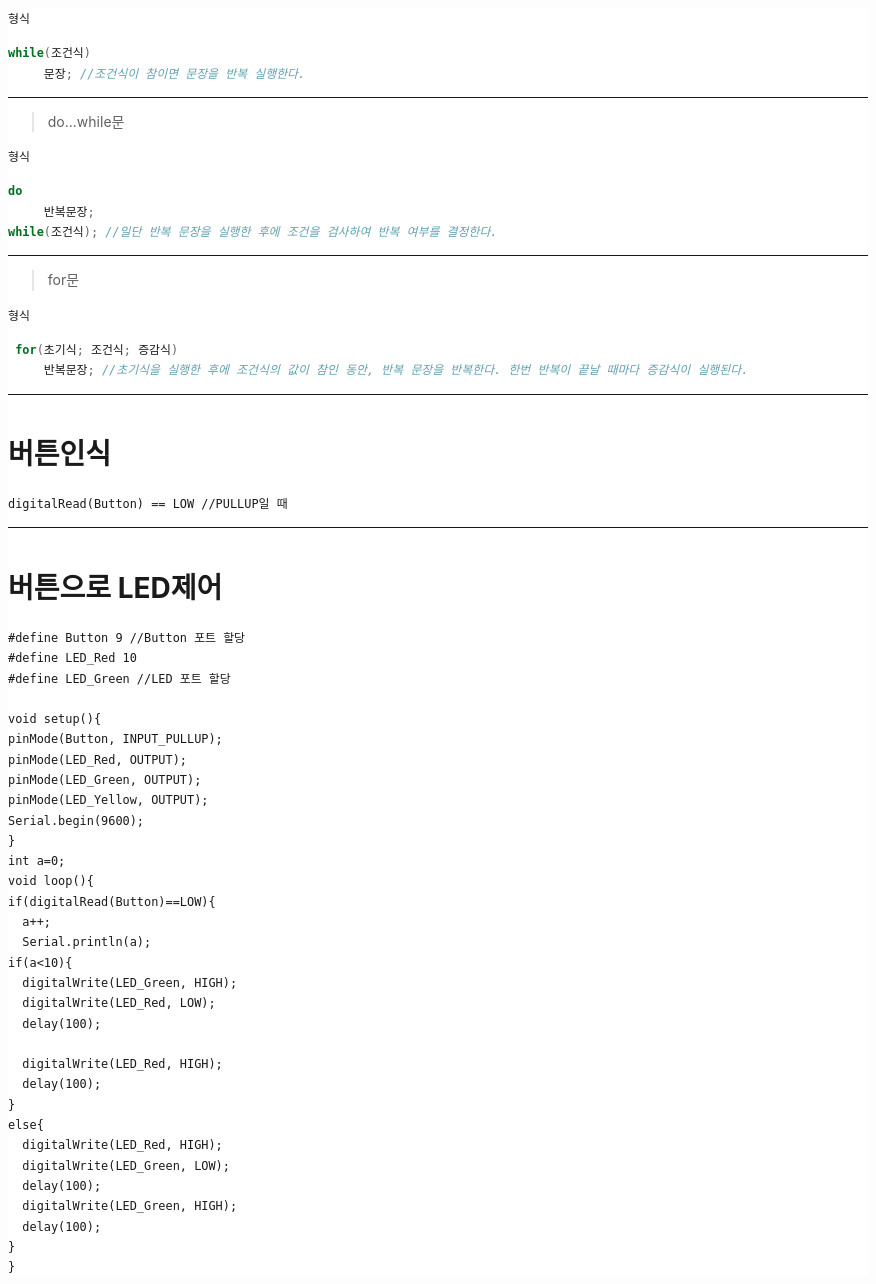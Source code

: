 
`형식`
```C++
while(조건식)
     문장; //조건식이 참이면 문장을 반복 실행한다.
```
***
> do...while문

`형식`
```C++
do
     반복문장;
while(조건식); //일단 반복 문장을 실행한 후에 조건을 검사하여 반복 여부를 결정한다.
```
***
> for문

`형식`
````C++
 for(초기식; 조건식; 증감식)
     반복문장; //초기식을 실행한 후에 조건식의 값이 참인 동안, 반복 문장을 반복한다. 한번 반복이 끝날 때마다 증감식이 실행된다.
````
***
# 버튼인식
~~~Arduino
digitalRead(Button) == LOW //PULLUP일 때
~~~
***
# 버튼으로 LED제어
````Arduino
#define Button 9 //Button 포트 할당
#define LED_Red 10
#define LED_Green //LED 포트 할당

void setup(){
pinMode(Button, INPUT_PULLUP);
pinMode(LED_Red, OUTPUT);
pinMode(LED_Green, OUTPUT);
pinMode(LED_Yellow, OUTPUT);
Serial.begin(9600);
}
int a=0;
void loop(){
if(digitalRead(Button)==LOW){
  a++;
  Serial.println(a);
if(a<10){
  digitalWrite(LED_Green, HIGH);
  digitalWrite(LED_Red, LOW);
  delay(100);
  
  digitalWrite(LED_Red, HIGH);
  delay(100);
}
else{
  digitalWrite(LED_Red, HIGH);
  digitalWrite(LED_Green, LOW);
  delay(100);
  digitalWrite(LED_Green, HIGH);
  delay(100);
}
}
````